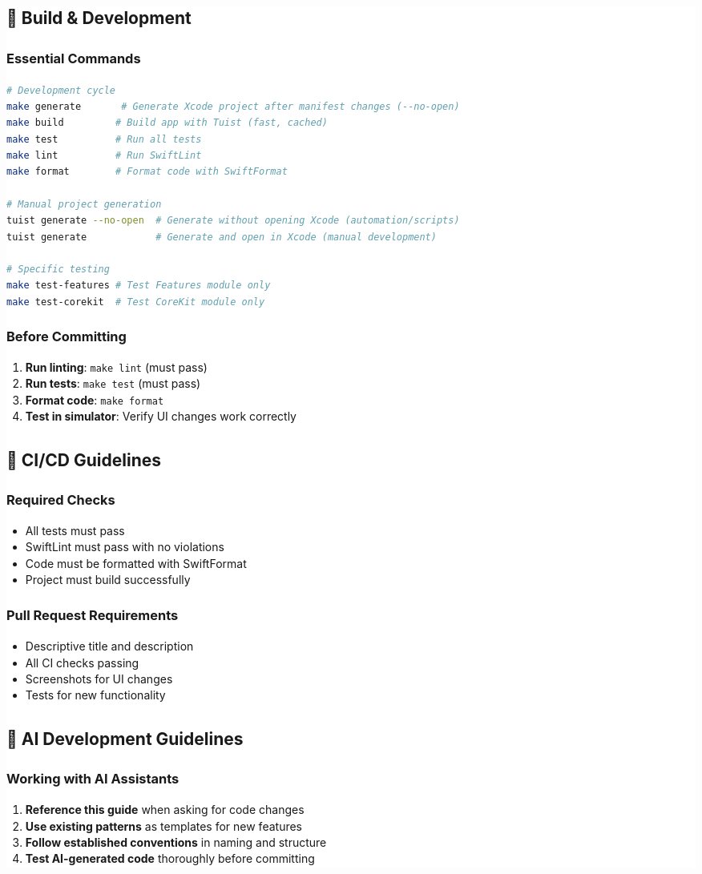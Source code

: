 ## 🚀 Build & Development

### Essential Commands
```bash
# Development cycle
make generate       # Generate Xcode project after manifest changes (--no-open)
make build         # Build app with Tuist (fast, cached)
make test          # Run all tests
make lint          # Run SwiftLint
make format        # Format code with SwiftFormat

# Manual project generation
tuist generate --no-open  # Generate without opening Xcode (automation/scripts)
tuist generate            # Generate and open in Xcode (manual development)

# Specific testing
make test-features # Test Features module only
make test-corekit  # Test CoreKit module only
```

### Before Committing
1. **Run linting**: `make lint` (must pass)
2. **Run tests**: `make test` (must pass)
3. **Format code**: `make format`
4. **Test in simulator**: Verify UI changes work correctly

## 🔄 CI/CD Guidelines

### Required Checks
- All tests must pass
- SwiftLint must pass with no violations
- Code must be formatted with SwiftFormat
- Project must build successfully

### Pull Request Requirements
- Descriptive title and description
- All CI checks passing
- Screenshots for UI changes
- Tests for new functionality

## 🤖 AI Development Guidelines

### Working with AI Assistants
1. **Reference this guide** when asking for code changes
2. **Use existing patterns** as templates for new features
3. **Follow established conventions** in naming and structure
4. **Test AI-generated code** thoroughly before committing

